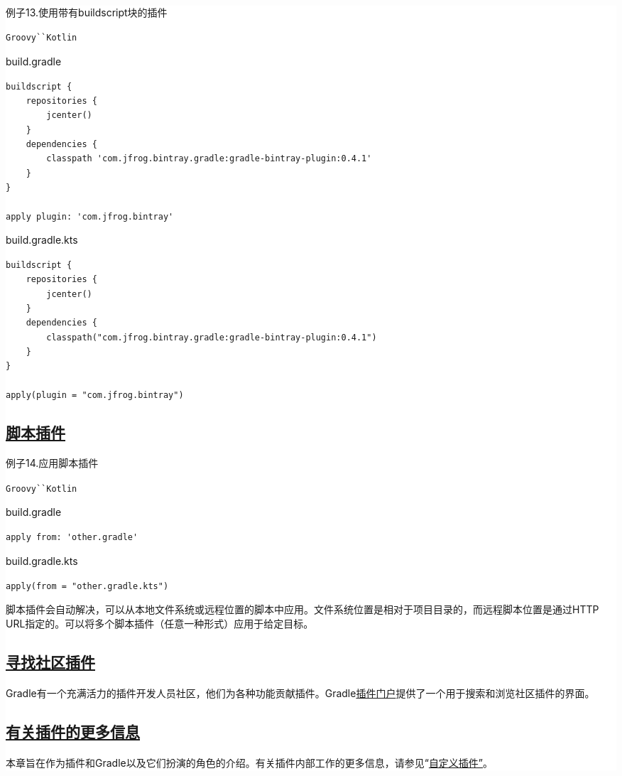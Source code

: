 例子13.使用带有buildscript块的插件

`Groovy``Kotlin`

build.gradle

    
    
    buildscript {
        repositories {
            jcenter()
        }
        dependencies {
            classpath 'com.jfrog.bintray.gradle:gradle-bintray-plugin:0.4.1'
        }
    }
    
    apply plugin: 'com.jfrog.bintray'

build.gradle.kts

    
    
    buildscript {
        repositories {
            jcenter()
        }
        dependencies {
            classpath("com.jfrog.bintray.gradle:gradle-bintray-plugin:0.4.1")
        }
    }
    
    apply(plugin = "com.jfrog.bintray")

## [脚本插件](#%E8%84%9A%E6%9C%AC%E6%8F%92%E4%BB%B6)

例子14.应用脚本插件

`Groovy``Kotlin`

build.gradle

    
    
    apply from: 'other.gradle'

build.gradle.kts

    
    
    apply(from = "other.gradle.kts")

脚本插件会自动解决，可以从本地文件系统或远程位置的脚本中应用。文件系统位置是相对于项目目录的，而远程脚本位置是通过HTTP
URL指定的。可以将多个脚本插件（任意一种形式）应用于给定目标。

## [寻找社区插件](#%E5%AF%BB%E6%89%BE%E7%A4%BE%E5%8C%BA%E6%8F%92%E4%BB%B6)

Gradle有一个充满活力的插件开发人员社区，他们为各种功能贡献插件。Gradle[插件门户](https://plugins.gradle.org/)提供了一个用于搜索和浏览社区插件的界面。

## [有关插件的更多信息](#%E6%9C%89%E5%85%B3%E6%8F%92%E4%BB%B6%E7%9A%84%E6%9B%B4%E5%A4%9A%E4%BF%A1%E6%81%AF)

本章旨在作为插件和Gradle以及它们扮演的角色的介绍。有关插件内部工作的更多信息，请参见“[自定义插件”](/md/开发自定义Gradle插件.md#custom_plugins)。

